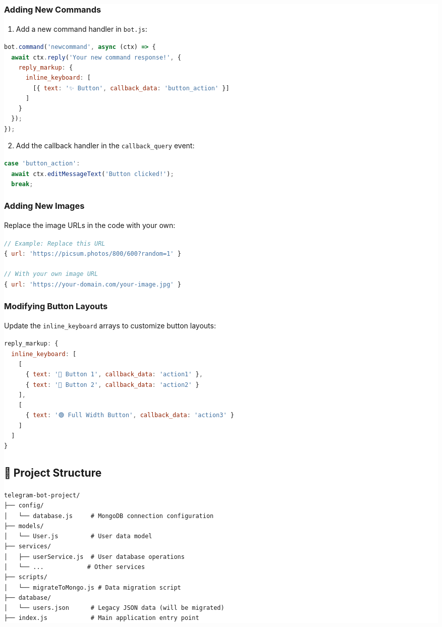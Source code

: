 ### Adding New Commands

1. Add a new command handler in `bot.js`:
```javascript
bot.command('newcommand', async (ctx) => {
  await ctx.reply('Your new command response!', {
    reply_markup: {
      inline_keyboard: [
        [{ text: '✨ Button', callback_data: 'button_action' }]
      ]
    }
  });
});
```

2. Add the callback handler in the `callback_query` event:
```javascript
case 'button_action':
  await ctx.editMessageText('Button clicked!');
  break;
```

### Adding New Images

Replace the image URLs in the code with your own:
```javascript
// Example: Replace this URL
{ url: 'https://picsum.photos/800/600?random=1' }

// With your own image URL
{ url: 'https://your-domain.com/your-image.jpg' }
```

### Modifying Button Layouts

Update the `inline_keyboard` arrays to customize button layouts:
```javascript
reply_markup: {
  inline_keyboard: [
    [
      { text: '🔴 Button 1', callback_data: 'action1' },
      { text: '🔵 Button 2', callback_data: 'action2' }
    ],
    [
      { text: '🟢 Full Width Button', callback_data: 'action3' }
    ]
  ]
}
```

## 📁 Project Structure

```
telegram-bot-project/
├── config/
│   └── database.js     # MongoDB connection configuration
├── models/
│   └── User.js         # User data model
├── services/
│   ├── userService.js  # User database operations
│   └── ...            # Other services
├── scripts/
│   └── migrateToMongo.js # Data migration script
├── database/
│   └── users.json      # Legacy JSON data (will be migrated)
├── index.js            # Main application entry point
```